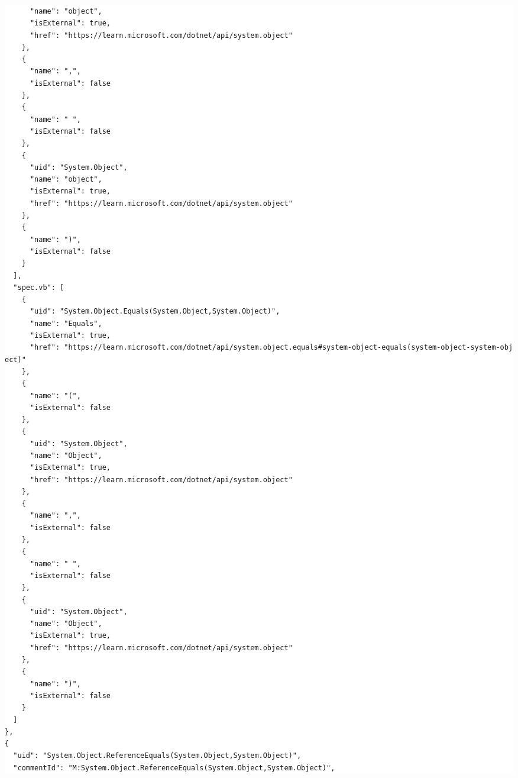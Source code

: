           "name": "object",
          "isExternal": true,
          "href": "https://learn.microsoft.com/dotnet/api/system.object"
        },
        {
          "name": ",",
          "isExternal": false
        },
        {
          "name": " ",
          "isExternal": false
        },
        {
          "uid": "System.Object",
          "name": "object",
          "isExternal": true,
          "href": "https://learn.microsoft.com/dotnet/api/system.object"
        },
        {
          "name": ")",
          "isExternal": false
        }
      ],
      "spec.vb": [
        {
          "uid": "System.Object.Equals(System.Object,System.Object)",
          "name": "Equals",
          "isExternal": true,
          "href": "https://learn.microsoft.com/dotnet/api/system.object.equals#system-object-equals(system-object-system-object)"
        },
        {
          "name": "(",
          "isExternal": false
        },
        {
          "uid": "System.Object",
          "name": "Object",
          "isExternal": true,
          "href": "https://learn.microsoft.com/dotnet/api/system.object"
        },
        {
          "name": ",",
          "isExternal": false
        },
        {
          "name": " ",
          "isExternal": false
        },
        {
          "uid": "System.Object",
          "name": "Object",
          "isExternal": true,
          "href": "https://learn.microsoft.com/dotnet/api/system.object"
        },
        {
          "name": ")",
          "isExternal": false
        }
      ]
    },
    {
      "uid": "System.Object.ReferenceEquals(System.Object,System.Object)",
      "commentId": "M:System.Object.ReferenceEquals(System.Object,System.Object)",